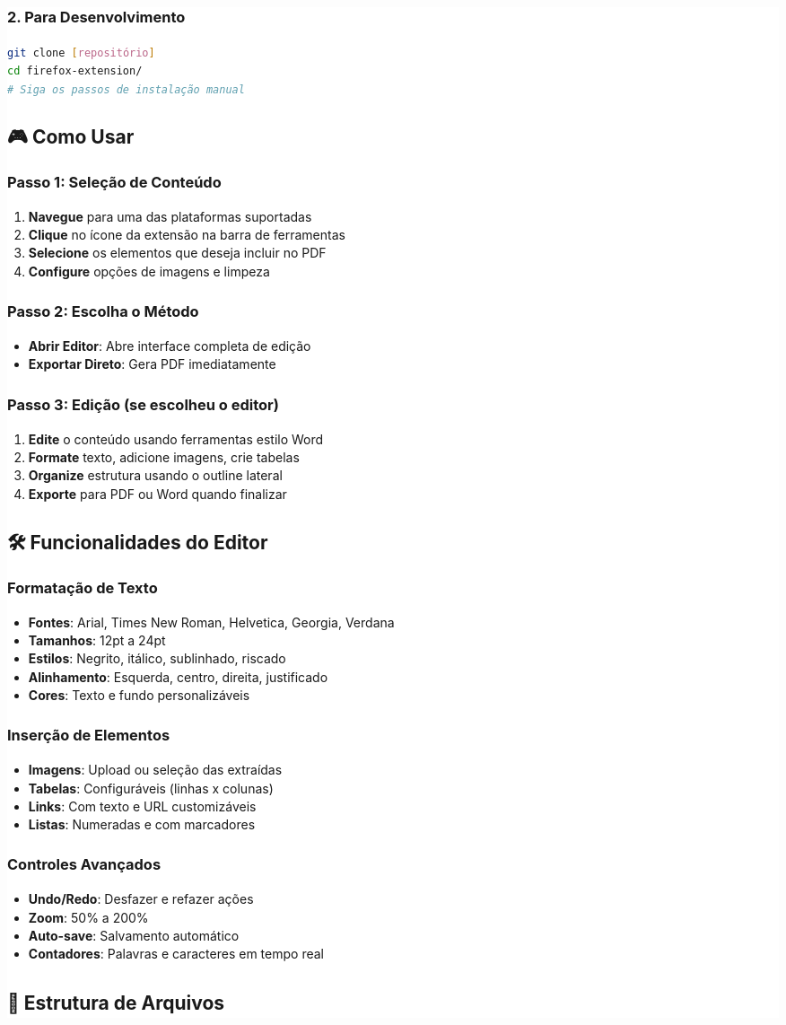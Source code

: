 ### 2. Para Desenvolvimento
```bash
git clone [repositório]
cd firefox-extension/
# Siga os passos de instalação manual
```

## 🎮 Como Usar

### Passo 1: Seleção de Conteúdo
1. **Navegue** para uma das plataformas suportadas
2. **Clique** no ícone da extensão na barra de ferramentas
3. **Selecione** os elementos que deseja incluir no PDF
4. **Configure** opções de imagens e limpeza

### Passo 2: Escolha o Método
- **Abrir Editor**: Abre interface completa de edição
- **Exportar Direto**: Gera PDF imediatamente

### Passo 3: Edição (se escolheu o editor)
1. **Edite** o conteúdo usando ferramentas estilo Word
2. **Formate** texto, adicione imagens, crie tabelas
3. **Organize** estrutura usando o outline lateral
4. **Exporte** para PDF ou Word quando finalizar

## 🛠️ Funcionalidades do Editor

### Formatação de Texto
- **Fontes**: Arial, Times New Roman, Helvetica, Georgia, Verdana
- **Tamanhos**: 12pt a 24pt
- **Estilos**: Negrito, itálico, sublinhado, riscado
- **Alinhamento**: Esquerda, centro, direita, justificado
- **Cores**: Texto e fundo personalizáveis

### Inserção de Elementos
- **Imagens**: Upload ou seleção das extraídas
- **Tabelas**: Configuráveis (linhas x colunas)
- **Links**: Com texto e URL customizáveis
- **Listas**: Numeradas e com marcadores

### Controles Avançados
- **Undo/Redo**: Desfazer e refazer ações
- **Zoom**: 50% a 200%
- **Auto-save**: Salvamento automático
- **Contadores**: Palavras e caracteres em tempo real

## 📁 Estrutura de Arquivos
